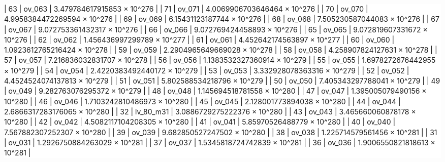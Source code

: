| 63 | ov_063 | 3.479784617915853 × 10^276 |
| 71 | ov_071 | 4.0069906703646464 × 10^276 |
| 70 | ov_070 | 4.9958384472269594 × 10^276 |
| 69 | ov_069 | 6.15431123187744 × 10^276 |
| 68 | ov_068 | 7.505230587044083 × 10^276 |
| 67 | ov_067 | 9.072753361432317 × 10^276 |
| 66 | ov_066 | 9.072769424458893 × 10^276 |
| 65 | ov_065 | 9.072819607331672 × 10^276 |
| 62 | ov_062 | 1.456436997299789 × 10^277 |
| 61 | ov_061 | 4.452642174563897 × 10^277 |
| 60 | ov_060 | 1.0923612765216424 × 10^278 |
| 59 | ov_059 | 2.2904965649669028 × 10^278 |
| 58 | ov_058 | 4.258907824127631 × 10^278 |
| 57 | ov_057 | 7.216836032831707 × 10^278 |
| 56 | ov_056 | 1.1383532327360914 × 10^279 |
| 55 | ov_055 | 1.6978272676442955 × 10^279 |
| 54 | ov_054 | 2.4220383492440172 × 10^279 |
| 53 | ov_053 | 3.332928078363316 × 10^279 |
| 52 | ov_052 | 4.4524524074137813 × 10^279 |
| 51 | ov_051 | 5.802588534218796 × 10^279 |
| 50 | ov_050 | 7.405343297788041 × 10^279 |
| 49 | ov_049 | 9.282763076295372 × 10^279 |
| 48 | ov_048 | 1.145694518781558 × 10^280 |
| 47 | ov_047 | 1.395005079490156 × 10^280 |
| 46 | ov_046 | 1.7103242810486973 × 10^280 |
| 45 | ov_045 | 2.128001773894038 × 10^280 |
| 44 | ov_044 | 2.6866317283176065 × 10^280 |
| 32 | lv_80_m31 | 3.0886729275222376 × 10^280 |
| 43 | ov_043 | 3.465660060878178 × 10^280 |
| 42 | ov_042 | 4.5082117104208305 × 10^280 |
| 41 | ov_041 | 5.85970526488779 × 10^280 |
| 40 | ov_040 | 7.567882307252307 × 10^280 |
| 39 | ov_039 | 9.682850527247502 × 10^280 |
| 38 | ov_038 | 1.225714579561456 × 10^281 |
| 31 | ov_031 | 1.2926750884263029 × 10^281 |
| 37 | ov_037 | 1.5345818724742839 × 10^281 |
| 36 | ov_036 | 1.9006550821818613 × 10^281 |